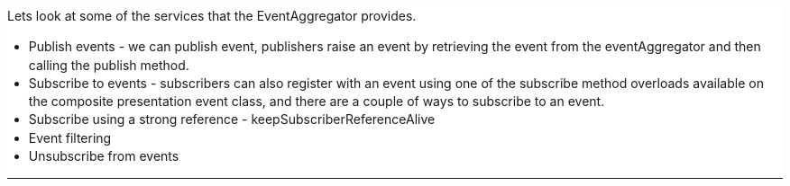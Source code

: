 Lets look at some of the services that the EventAggregator provides.<br>
<ul><li>Publish events - we can publish event, publishers raise an event by retrieving the event from the eventAggregator and then calling the publish method.<br>
</li><li>Subscribe to events - subscribers can also register with an event using one of the subscribe method overloads available on the composite presentation event class, and there are a couple of ways to subscribe to an event.<br>
</li><li>Subscribe using a strong reference - keepSubscriberReferenceAlive<br>
</li><li>Event filtering<br>
</li><li>Unsubscribe from events</li></ul>

<hr />